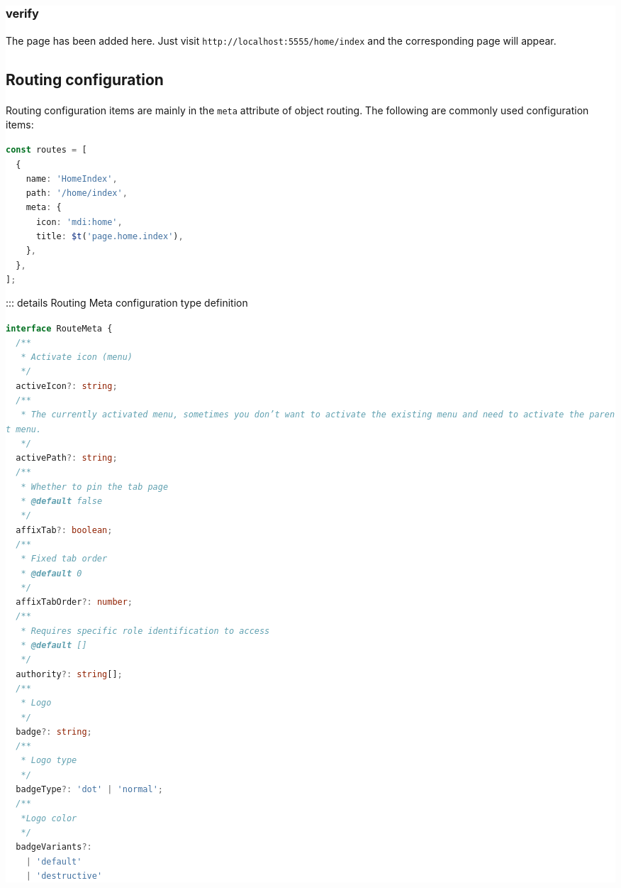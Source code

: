 ### verify

The page has been added here. Just visit `http://localhost:5555/home/index` and the corresponding page will appear.

## Routing configuration

Routing configuration items are mainly in the `meta` attribute of object routing. The following are commonly used configuration items:

```ts {5-8}
const routes = [
  {
    name: 'HomeIndex',
    path: '/home/index',
    meta: {
      icon: 'mdi:home',
      title: $t('page.home.index'),
    },
  },
];
```

::: details Routing Meta configuration type definition

```ts
interface RouteMeta {
  /**
   * Activate icon (menu)
   */
  activeIcon?: string;
  /**
   * The currently activated menu, sometimes you don’t want to activate the existing menu and need to activate the parent menu.
   */
  activePath?: string;
  /**
   * Whether to pin the tab page
   * @default false
   */
  affixTab?: boolean;
  /**
   * Fixed tab order
   * @default 0
   */
  affixTabOrder?: number;
  /**
   * Requires specific role identification to access
   * @default []
   */
  authority?: string[];
  /**
   * Logo
   */
  badge?: string;
  /**
   * Logo type
   */
  badgeType?: 'dot' | 'normal';
  /**
   *Logo color
   */
  badgeVariants?:
    | 'default'
    | 'destructive'
```